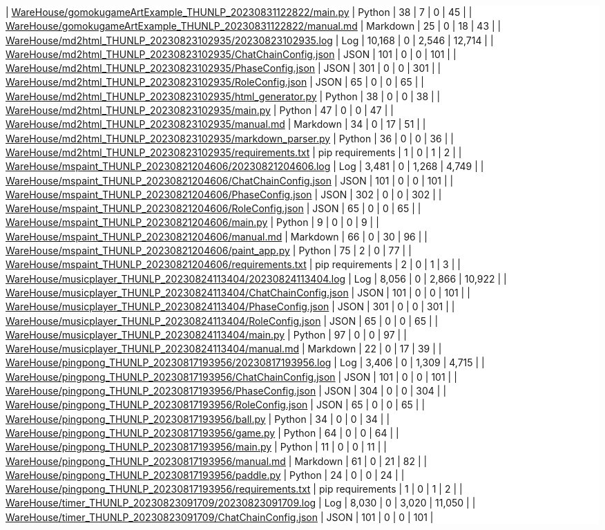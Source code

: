 | [WareHouse/gomokugameArtExample_THUNLP_20230831122822/main.py](/WareHouse/gomokugameArtExample_THUNLP_20230831122822/main.py) | Python | 38 | 7 | 0 | 45 |
| [WareHouse/gomokugameArtExample_THUNLP_20230831122822/manual.md](/WareHouse/gomokugameArtExample_THUNLP_20230831122822/manual.md) | Markdown | 25 | 0 | 18 | 43 |
| [WareHouse/md2html_THUNLP_20230823102935/20230823102935.log](/WareHouse/md2html_THUNLP_20230823102935/20230823102935.log) | Log | 10,168 | 0 | 2,546 | 12,714 |
| [WareHouse/md2html_THUNLP_20230823102935/ChatChainConfig.json](/WareHouse/md2html_THUNLP_20230823102935/ChatChainConfig.json) | JSON | 101 | 0 | 0 | 101 |
| [WareHouse/md2html_THUNLP_20230823102935/PhaseConfig.json](/WareHouse/md2html_THUNLP_20230823102935/PhaseConfig.json) | JSON | 301 | 0 | 0 | 301 |
| [WareHouse/md2html_THUNLP_20230823102935/RoleConfig.json](/WareHouse/md2html_THUNLP_20230823102935/RoleConfig.json) | JSON | 65 | 0 | 0 | 65 |
| [WareHouse/md2html_THUNLP_20230823102935/html_generator.py](/WareHouse/md2html_THUNLP_20230823102935/html_generator.py) | Python | 38 | 0 | 0 | 38 |
| [WareHouse/md2html_THUNLP_20230823102935/main.py](/WareHouse/md2html_THUNLP_20230823102935/main.py) | Python | 47 | 0 | 0 | 47 |
| [WareHouse/md2html_THUNLP_20230823102935/manual.md](/WareHouse/md2html_THUNLP_20230823102935/manual.md) | Markdown | 34 | 0 | 17 | 51 |
| [WareHouse/md2html_THUNLP_20230823102935/markdown_parser.py](/WareHouse/md2html_THUNLP_20230823102935/markdown_parser.py) | Python | 36 | 0 | 0 | 36 |
| [WareHouse/md2html_THUNLP_20230823102935/requirements.txt](/WareHouse/md2html_THUNLP_20230823102935/requirements.txt) | pip requirements | 1 | 0 | 1 | 2 |
| [WareHouse/mspaint_THUNLP_20230821204606/20230821204606.log](/WareHouse/mspaint_THUNLP_20230821204606/20230821204606.log) | Log | 3,481 | 0 | 1,268 | 4,749 |
| [WareHouse/mspaint_THUNLP_20230821204606/ChatChainConfig.json](/WareHouse/mspaint_THUNLP_20230821204606/ChatChainConfig.json) | JSON | 101 | 0 | 0 | 101 |
| [WareHouse/mspaint_THUNLP_20230821204606/PhaseConfig.json](/WareHouse/mspaint_THUNLP_20230821204606/PhaseConfig.json) | JSON | 302 | 0 | 0 | 302 |
| [WareHouse/mspaint_THUNLP_20230821204606/RoleConfig.json](/WareHouse/mspaint_THUNLP_20230821204606/RoleConfig.json) | JSON | 65 | 0 | 0 | 65 |
| [WareHouse/mspaint_THUNLP_20230821204606/main.py](/WareHouse/mspaint_THUNLP_20230821204606/main.py) | Python | 9 | 0 | 0 | 9 |
| [WareHouse/mspaint_THUNLP_20230821204606/manual.md](/WareHouse/mspaint_THUNLP_20230821204606/manual.md) | Markdown | 66 | 0 | 30 | 96 |
| [WareHouse/mspaint_THUNLP_20230821204606/paint_app.py](/WareHouse/mspaint_THUNLP_20230821204606/paint_app.py) | Python | 75 | 2 | 0 | 77 |
| [WareHouse/mspaint_THUNLP_20230821204606/requirements.txt](/WareHouse/mspaint_THUNLP_20230821204606/requirements.txt) | pip requirements | 2 | 0 | 1 | 3 |
| [WareHouse/musicplayer_THUNLP_20230824113404/20230824113404.log](/WareHouse/musicplayer_THUNLP_20230824113404/20230824113404.log) | Log | 8,056 | 0 | 2,866 | 10,922 |
| [WareHouse/musicplayer_THUNLP_20230824113404/ChatChainConfig.json](/WareHouse/musicplayer_THUNLP_20230824113404/ChatChainConfig.json) | JSON | 101 | 0 | 0 | 101 |
| [WareHouse/musicplayer_THUNLP_20230824113404/PhaseConfig.json](/WareHouse/musicplayer_THUNLP_20230824113404/PhaseConfig.json) | JSON | 301 | 0 | 0 | 301 |
| [WareHouse/musicplayer_THUNLP_20230824113404/RoleConfig.json](/WareHouse/musicplayer_THUNLP_20230824113404/RoleConfig.json) | JSON | 65 | 0 | 0 | 65 |
| [WareHouse/musicplayer_THUNLP_20230824113404/main.py](/WareHouse/musicplayer_THUNLP_20230824113404/main.py) | Python | 97 | 0 | 0 | 97 |
| [WareHouse/musicplayer_THUNLP_20230824113404/manual.md](/WareHouse/musicplayer_THUNLP_20230824113404/manual.md) | Markdown | 22 | 0 | 17 | 39 |
| [WareHouse/pingpong_THUNLP_20230817193956/20230817193956.log](/WareHouse/pingpong_THUNLP_20230817193956/20230817193956.log) | Log | 3,406 | 0 | 1,309 | 4,715 |
| [WareHouse/pingpong_THUNLP_20230817193956/ChatChainConfig.json](/WareHouse/pingpong_THUNLP_20230817193956/ChatChainConfig.json) | JSON | 101 | 0 | 0 | 101 |
| [WareHouse/pingpong_THUNLP_20230817193956/PhaseConfig.json](/WareHouse/pingpong_THUNLP_20230817193956/PhaseConfig.json) | JSON | 304 | 0 | 0 | 304 |
| [WareHouse/pingpong_THUNLP_20230817193956/RoleConfig.json](/WareHouse/pingpong_THUNLP_20230817193956/RoleConfig.json) | JSON | 65 | 0 | 0 | 65 |
| [WareHouse/pingpong_THUNLP_20230817193956/ball.py](/WareHouse/pingpong_THUNLP_20230817193956/ball.py) | Python | 34 | 0 | 0 | 34 |
| [WareHouse/pingpong_THUNLP_20230817193956/game.py](/WareHouse/pingpong_THUNLP_20230817193956/game.py) | Python | 64 | 0 | 0 | 64 |
| [WareHouse/pingpong_THUNLP_20230817193956/main.py](/WareHouse/pingpong_THUNLP_20230817193956/main.py) | Python | 11 | 0 | 0 | 11 |
| [WareHouse/pingpong_THUNLP_20230817193956/manual.md](/WareHouse/pingpong_THUNLP_20230817193956/manual.md) | Markdown | 61 | 0 | 21 | 82 |
| [WareHouse/pingpong_THUNLP_20230817193956/paddle.py](/WareHouse/pingpong_THUNLP_20230817193956/paddle.py) | Python | 24 | 0 | 0 | 24 |
| [WareHouse/pingpong_THUNLP_20230817193956/requirements.txt](/WareHouse/pingpong_THUNLP_20230817193956/requirements.txt) | pip requirements | 1 | 0 | 1 | 2 |
| [WareHouse/timer_THUNLP_20230823091709/20230823091709.log](/WareHouse/timer_THUNLP_20230823091709/20230823091709.log) | Log | 8,030 | 0 | 3,020 | 11,050 |
| [WareHouse/timer_THUNLP_20230823091709/ChatChainConfig.json](/WareHouse/timer_THUNLP_20230823091709/ChatChainConfig.json) | JSON | 101 | 0 | 0 | 101 |